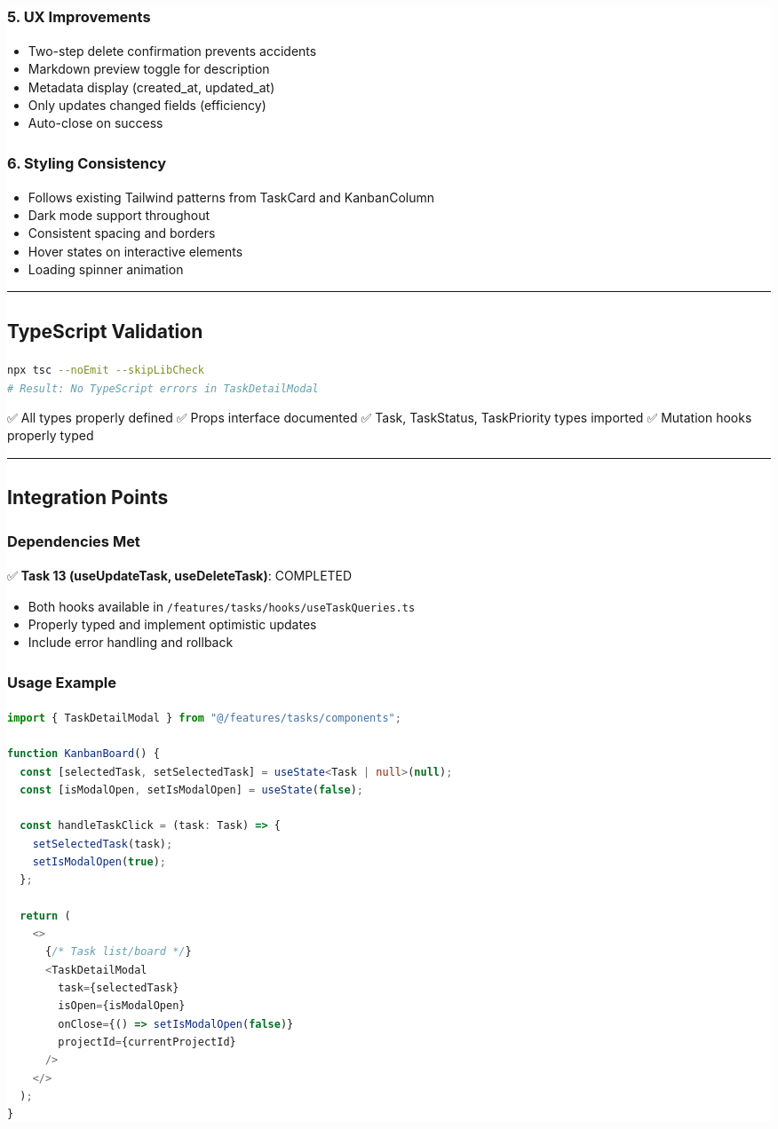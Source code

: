 ### 5. UX Improvements
- Two-step delete confirmation prevents accidents
- Markdown preview toggle for description
- Metadata display (created_at, updated_at)
- Only updates changed fields (efficiency)
- Auto-close on success

### 6. Styling Consistency
- Follows existing Tailwind patterns from TaskCard and KanbanColumn
- Dark mode support throughout
- Consistent spacing and borders
- Hover states on interactive elements
- Loading spinner animation

---

## TypeScript Validation

```bash
npx tsc --noEmit --skipLibCheck
# Result: No TypeScript errors in TaskDetailModal
```

✅ All types properly defined
✅ Props interface documented
✅ Task, TaskStatus, TaskPriority types imported
✅ Mutation hooks properly typed

---

## Integration Points

### Dependencies Met
✅ **Task 13 (useUpdateTask, useDeleteTask)**: COMPLETED
- Both hooks available in `/features/tasks/hooks/useTaskQueries.ts`
- Properly typed and implement optimistic updates
- Include error handling and rollback

### Usage Example
```typescript
import { TaskDetailModal } from "@/features/tasks/components";

function KanbanBoard() {
  const [selectedTask, setSelectedTask] = useState<Task | null>(null);
  const [isModalOpen, setIsModalOpen] = useState(false);

  const handleTaskClick = (task: Task) => {
    setSelectedTask(task);
    setIsModalOpen(true);
  };

  return (
    <>
      {/* Task list/board */}
      <TaskDetailModal
        task={selectedTask}
        isOpen={isModalOpen}
        onClose={() => setIsModalOpen(false)}
        projectId={currentProjectId}
      />
    </>
  );
}
```